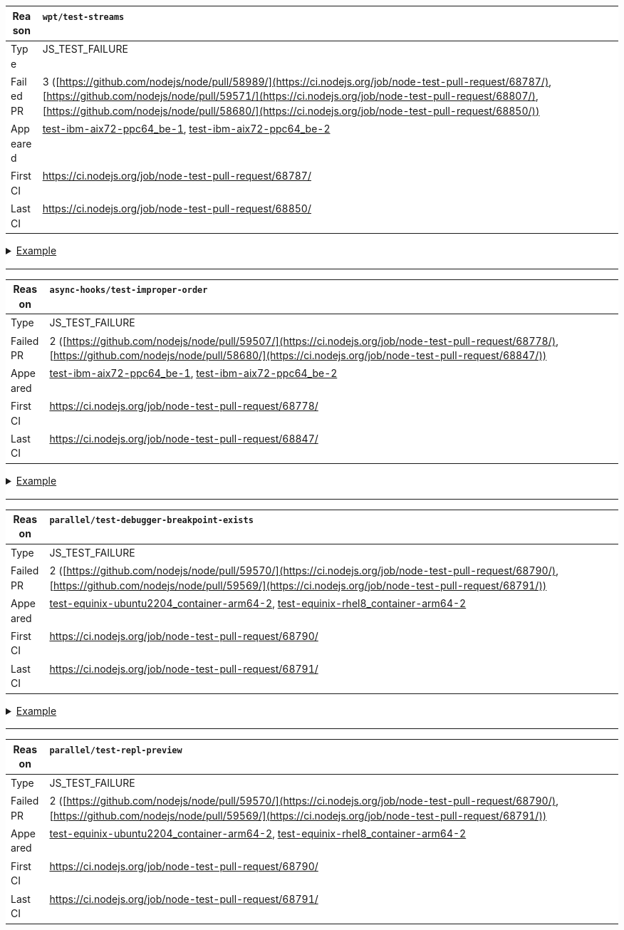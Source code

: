 | Reason | <code>wpt/test-streams</code> |
| - | :- |
| Type | JS_TEST_FAILURE |
| Failed PR | 3 ([https://github.com/nodejs/node/pull/58989/](https://ci.nodejs.org/job/node-test-pull-request/68787/), [https://github.com/nodejs/node/pull/59571/](https://ci.nodejs.org/job/node-test-pull-request/68807/), [https://github.com/nodejs/node/pull/58680/](https://ci.nodejs.org/job/node-test-pull-request/68850/)) |
| Appeared | [test-ibm-aix72-ppc64_be-1](https://ci.nodejs.org/job/node-test-commit-aix/nodes=aix72-ppc64/58746/console), [test-ibm-aix72-ppc64_be-2](https://ci.nodejs.org/job/node-test-commit-aix/nodes=aix72-ppc64/58710/console) |
| First CI | https://ci.nodejs.org/job/node-test-pull-request/68787/ |
| Last CI | https://ci.nodejs.org/job/node-test-pull-request/68850/ |

<details><summary><a href="https://ci.nodejs.org/job/node-test-commit-aix/nodes=aix72-ppc64/58746/console">Example</a></summary></details>

-------

| Reason | <code>async-hooks/test-improper-order</code> |
| - | :- |
| Type | JS_TEST_FAILURE |
| Failed PR | 2 ([https://github.com/nodejs/node/pull/59507/](https://ci.nodejs.org/job/node-test-pull-request/68778/), [https://github.com/nodejs/node/pull/58680/](https://ci.nodejs.org/job/node-test-pull-request/68847/)) |
| Appeared | [test-ibm-aix72-ppc64_be-1](https://ci.nodejs.org/job/node-test-commit-aix/nodes=aix72-ppc64/58743/console), [test-ibm-aix72-ppc64_be-2](https://ci.nodejs.org/job/node-test-commit-aix/nodes=aix72-ppc64/58694/console) |
| First CI | https://ci.nodejs.org/job/node-test-pull-request/68778/ |
| Last CI | https://ci.nodejs.org/job/node-test-pull-request/68847/ |

<details><summary><a href="https://ci.nodejs.org/job/node-test-commit-aix/nodes=aix72-ppc64/58743/console">Example</a></summary></details>

-------

| Reason | <code>parallel/test-debugger-breakpoint-exists</code> |
| - | :- |
| Type | JS_TEST_FAILURE |
| Failed PR | 2 ([https://github.com/nodejs/node/pull/59570/](https://ci.nodejs.org/job/node-test-pull-request/68790/), [https://github.com/nodejs/node/pull/59569/](https://ci.nodejs.org/job/node-test-pull-request/68791/)) |
| Appeared | [test-equinix-ubuntu2204_container-arm64-2](https://ci.nodejs.org/job/node-test-commit-arm/nodes=ubuntu2204-arm64/60028/console), [test-equinix-rhel8_container-arm64-2](https://ci.nodejs.org/job/node-test-commit-arm/nodes=rhel8-arm64/60027/console) |
| First CI | https://ci.nodejs.org/job/node-test-pull-request/68790/ |
| Last CI | https://ci.nodejs.org/job/node-test-pull-request/68791/ |

<details><summary><a href="https://ci.nodejs.org/job/node-test-commit-arm/nodes=ubuntu2204-arm64/60028/console">Example</a></summary></details>

-------

| Reason | <code>parallel/test-repl-preview</code> |
| - | :- |
| Type | JS_TEST_FAILURE |
| Failed PR | 2 ([https://github.com/nodejs/node/pull/59570/](https://ci.nodejs.org/job/node-test-pull-request/68790/), [https://github.com/nodejs/node/pull/59569/](https://ci.nodejs.org/job/node-test-pull-request/68791/)) |
| Appeared | [test-equinix-ubuntu2204_container-arm64-2](https://ci.nodejs.org/job/node-test-commit-arm/nodes=ubuntu2204-arm64/60028/console), [test-equinix-rhel8_container-arm64-2](https://ci.nodejs.org/job/node-test-commit-arm/nodes=rhel8-arm64/60027/console) |
| First CI | https://ci.nodejs.org/job/node-test-pull-request/68790/ |
| Last CI | https://ci.nodejs.org/job/node-test-pull-request/68791/ |
